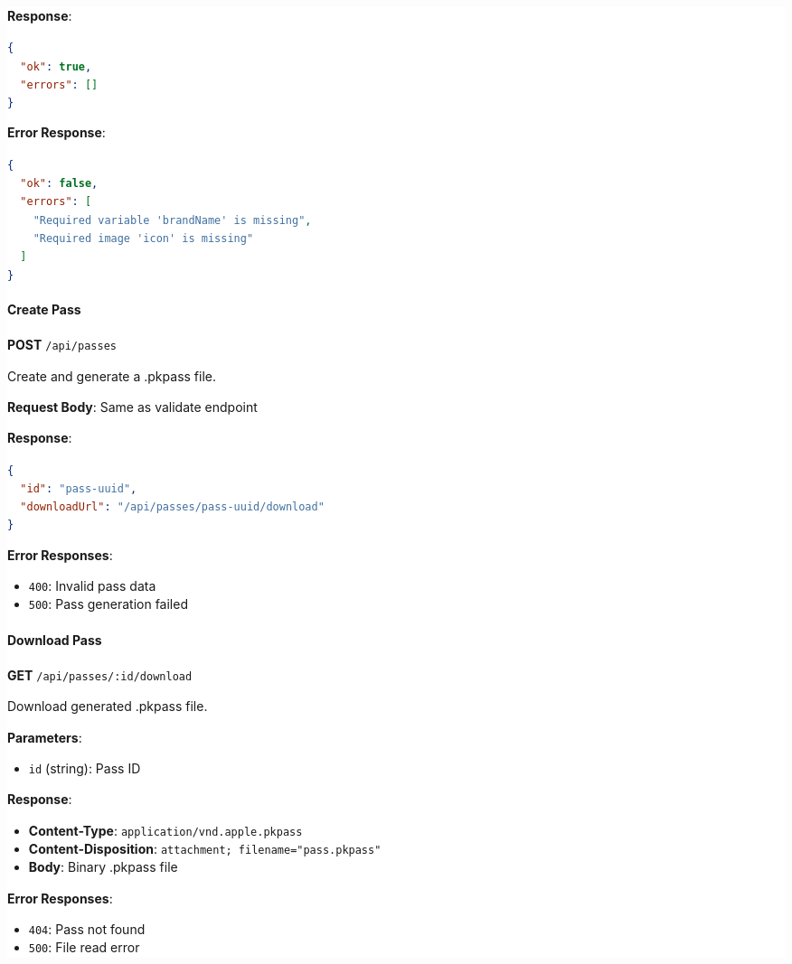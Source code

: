 
**Response**:
```json
{
  "ok": true,
  "errors": []
}
```

**Error Response**:
```json
{
  "ok": false,
  "errors": [
    "Required variable 'brandName' is missing",
    "Required image 'icon' is missing"
  ]
}
```

#### Create Pass

**POST** `/api/passes`

Create and generate a .pkpass file.

**Request Body**: Same as validate endpoint

**Response**:
```json
{
  "id": "pass-uuid",
  "downloadUrl": "/api/passes/pass-uuid/download"
}
```

**Error Responses**:
- `400`: Invalid pass data
- `500`: Pass generation failed

#### Download Pass

**GET** `/api/passes/:id/download`

Download generated .pkpass file.

**Parameters**:
- `id` (string): Pass ID

**Response**:
- **Content-Type**: `application/vnd.apple.pkpass`
- **Content-Disposition**: `attachment; filename="pass.pkpass"`
- **Body**: Binary .pkpass file

**Error Responses**:
- `404`: Pass not found
- `500`: File read error

